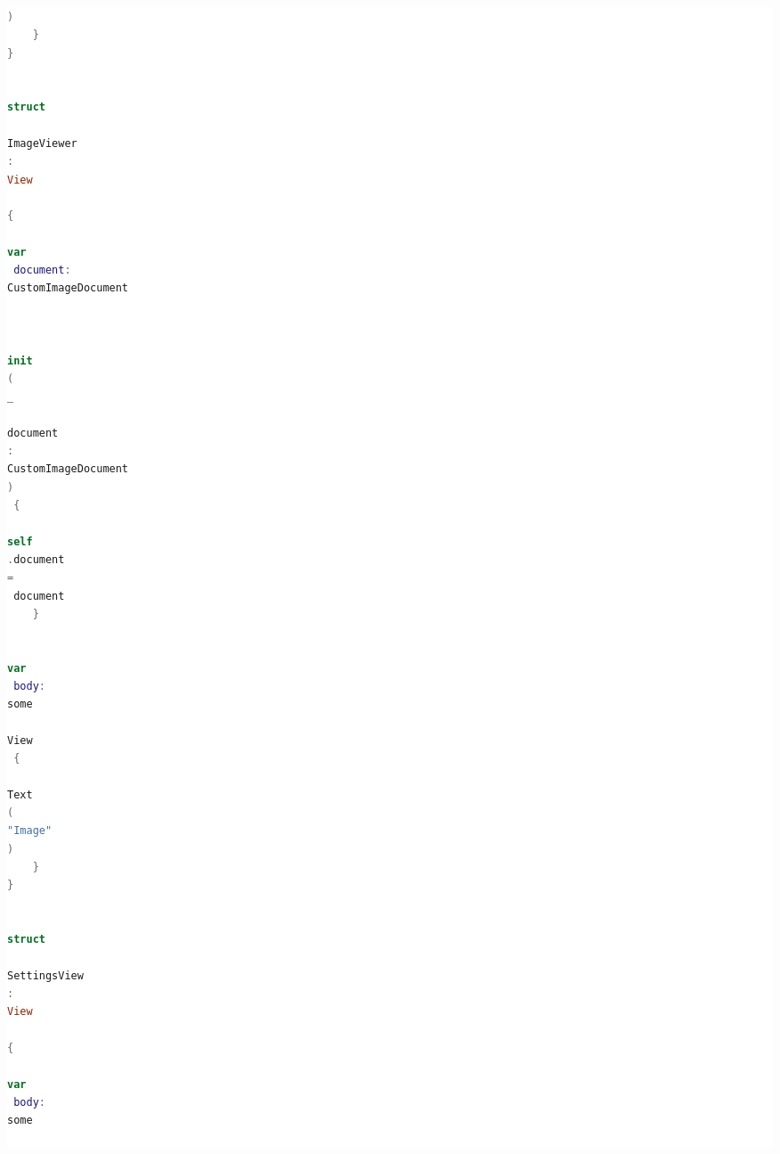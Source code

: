 ```swift
)
    }
}


struct
 
ImageViewer
: 
View
 
{
    
var
 document: 
CustomImageDocument


    
init
(
_
 
document
: 
CustomImageDocument
)
 {
        
self
.document 
=
 document
    }

    
var
 body: 
some
 
View
 {
        
Text
(
"Image"
)
    }
}


struct
 
SettingsView
: 
View
 
{
    
var
 body: 
some
 
```